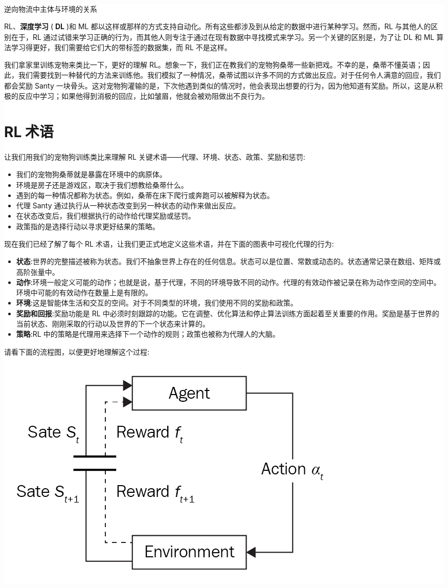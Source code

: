 逆向物流中主体与环境的关系

RL、**深度学习** ( **DL** )和 ML 都以这样或那样的方式支持自动化。所有这些都涉及到从给定的数据中进行某种学习。然而，RL 与其他人的区别在于，RL 通过试错来学习正确的行为，而其他人则专注于通过在现有数据中寻找模式来学习。另一个关键的区别是，为了让 DL 和 ML 算法学习得更好，我们需要给它们大的带标签的数据集，而 RL 不是这样。

我们拿家里训练宠物来类比一下，更好的理解 RL。想象一下，我们正在教我们的宠物狗桑蒂一些新把戏。不幸的是，桑蒂不懂英语；因此，我们需要找到一种替代的方法来训练他。我们模拟了一种情况，桑蒂试图以许多不同的方式做出反应。对于任何令人满意的回应，我们都会奖励 Santy 一块骨头。这对宠物狗灌输的是，下次他遇到类似的情况时，他会表现出想要的行为，因为他知道有奖励。所以，这是从积极的反应中学习；如果他得到消极的回应，比如皱眉，他就会被劝阻做出不良行为。

<title>Terminology of RL</title>  

# RL 术语

让我们用我们的宠物狗训练类比来理解 RL 关键术语——代理、环境、状态、政策、奖励和惩罚:

*   我们的宠物狗桑蒂就是暴露在环境中的病原体。
*   环境是房子还是游戏区，取决于我们想教给桑蒂什么。
*   遇到的每一种情况都称为状态。例如，桑蒂在床下爬行或奔跑可以被解释为状态。
*   代理 Santy 通过执行从一种状态改变到另一种状态的动作来做出反应。
*   在状态改变后，我们根据执行的动作给代理奖励或惩罚。
*   政策指的是选择行动以寻求更好结果的策略。

现在我们已经了解了每个 RL 术语，让我们更正式地定义这些术语，并在下面的图表中可视化代理的行为:

*   **状态**:世界的完整描述被称为状态。我们不抽象世界上存在的任何信息。状态可以是位置、常数或动态的。状态通常记录在数组、矩阵或高阶张量中。
*   **动作**:环境一般定义可能的动作；也就是说，基于代理，不同的环境导致不同的动作。代理的有效动作被记录在称为动作空间的空间中。环境中可能的有效动作在数量上是有限的。
*   **环境**:这是智能体生活和交互的空间。对于不同类型的环境，我们使用不同的奖励和政策。
*   **奖励和回报**:奖励功能是 RL 中必须时刻跟踪的功能。它在调整、优化算法和停止算法训练方面起着至关重要的作用。奖励是基于世界的当前状态、刚刚采取的行动以及世界的下一个状态来计算的。
*   **策略**:RL 中的策略是代理用来选择下一个动作的规则；政策也被称为代理人的大脑。

请看下面的流程图，以便更好地理解这个过程:

![](img/71daaff2-7af7-4c8a-a0a8-5264e219438e.png)
